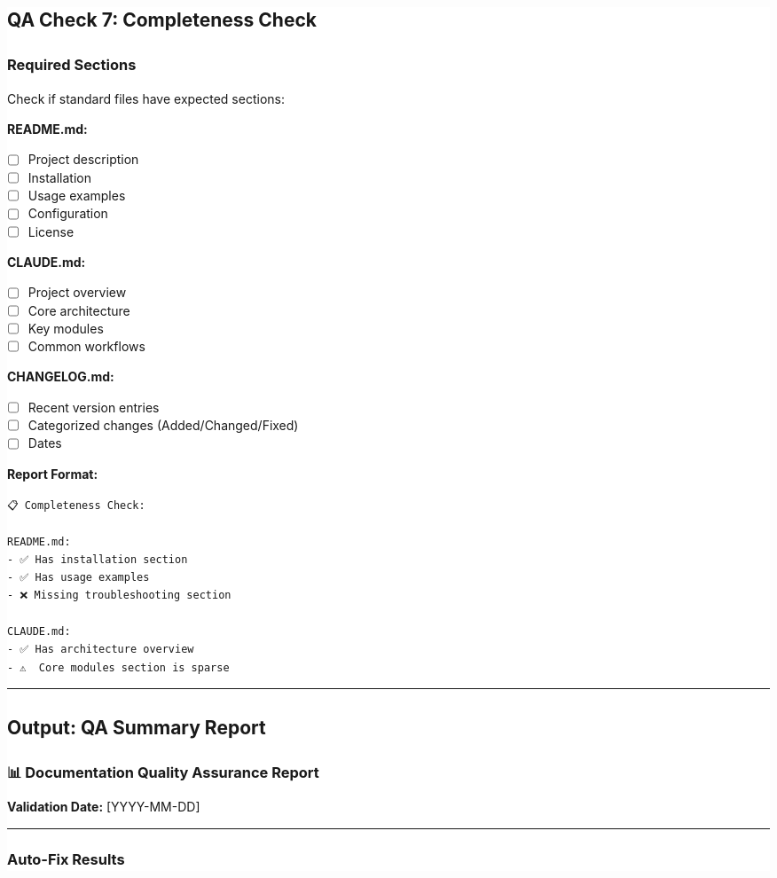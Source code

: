 
## QA Check 7: Completeness Check

### Required Sections

Check if standard files have expected sections:

**README.md:**

- [ ] Project description
- [ ] Installation
- [ ] Usage examples
- [ ] Configuration
- [ ] License

**CLAUDE.md:**

- [ ] Project overview
- [ ] Core architecture
- [ ] Key modules
- [ ] Common workflows

**CHANGELOG.md:**

- [ ] Recent version entries
- [ ] Categorized changes (Added/Changed/Fixed)
- [ ] Dates

**Report Format:**

```text
📋 Completeness Check:

README.md:
- ✅ Has installation section
- ✅ Has usage examples
- ❌ Missing troubleshooting section

CLAUDE.md:
- ✅ Has architecture overview
- ⚠️  Core modules section is sparse
```

---

## Output: QA Summary Report

### 📊 Documentation Quality Assurance Report

**Validation Date:** [YYYY-MM-DD]

---

### Auto-Fix Results
